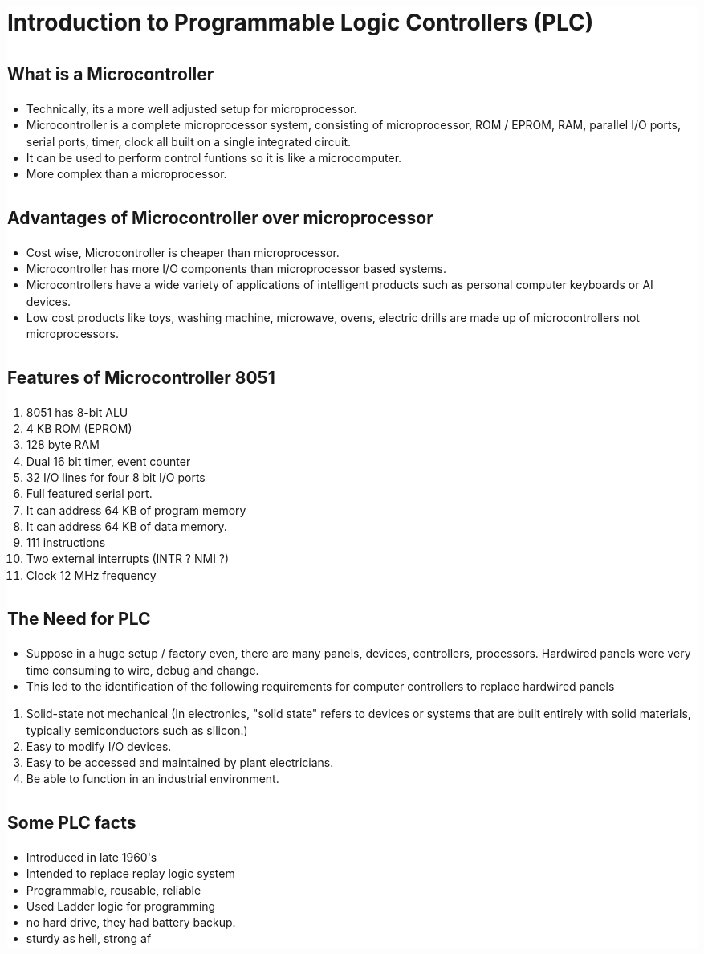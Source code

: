 # Introduction to Programmable Logic Controllers (PLC)

## What is a Microcontroller
  - Technically, its a more well adjusted setup for microprocessor.
  - Microcontroller is a complete microprocessor system, consisting of microprocessor, ROM / EPROM, RAM, parallel I/O ports, serial ports, timer, clock all built on a single integrated circuit.
  - It can be used to perform control funtions so it is like a microcomputer.
  - More complex than a microprocessor.

## Advantages of Microcontroller over microprocessor
  - Cost wise, Microcontroller is cheaper than microprocessor.
  - Microcontroller has more I/O components than microprocessor based systems. 
  - Microcontrollers have a wide variety of applications of intelligent products such as personal computer keyboards or AI devices.
  - Low cost products like toys, washing machine, microwave, ovens, electric drills are made up of microcontrollers not microprocessors. 

## Features of Microcontroller 8051
  1. 8051 has 8-bit ALU
  2. 4 KB ROM (EPROM)
  3. 128 byte RAM
  4. Dual 16 bit timer, event counter
  5. 32 I/O lines for four 8 bit I/O ports 
  6. Full featured serial port. 
  7. It can address 64 KB of program memory
  8. It can address 64 KB of data memory.
  9. 111 instructions 
  10. Two external interrupts (INTR ? NMI ?)
  11. Clock 12 MHz frequency 

## The Need for PLC 
  - Suppose in a huge setup / factory even, there are many panels, devices, controllers, processors. Hardwired panels were very time consuming to wire, debug and change.
  - This led to the identification of the following requirements for computer controllers to replace hardwired panels 
  1. Solid-state not mechanical (In electronics, "solid state" refers to devices or systems that are built entirely with solid materials, typically semiconductors such as silicon.)
  2. Easy to modify I/O devices. 
  3. Easy to be accessed and maintained by plant electricians.
  4. Be able to function in an industrial environment.

## Some PLC facts
  - Introduced in late 1960's 
  - Intended to replace replay logic system 
  - Programmable, reusable, reliable
  - Used Ladder logic for programming 
  - no hard drive, they had battery backup.
  - sturdy as hell, strong af 
